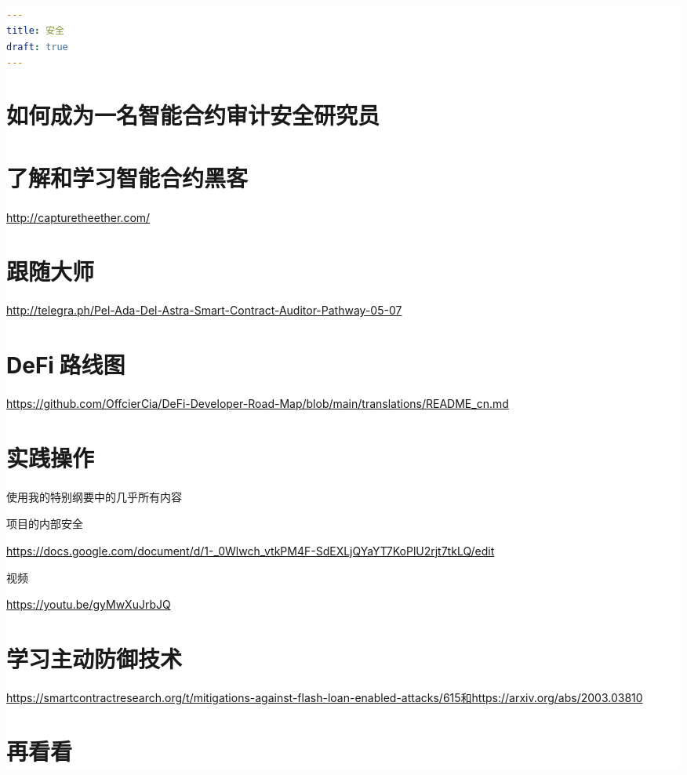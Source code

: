 ```yaml
---
title: 安全
draft: true
---
```

# 如何成为一名智能合约审计安全研究员

# 了解和学习智能合约黑客


http://capturetheether.com/


# 跟随大师


http://telegra.ph/Pel-Ada-Del-Astra-Smart-Contract-Auditor-Pathway-05-07


  

# DeFi 路线图


https://github.com/OffcierCia/DeFi-Developer-Road-Map/blob/main/translations/README_cn.md


# 实践操作


使用我的特别纲要中的几乎所有内容


项目的内部安全


https://docs.google.com/document/d/1-_0Wlwch_vtkPM4F-SdEXLjQYaYT7KoPlU2rjt7tkLQ/edit


视频


https://youtu.be/gyMwXuJrbJQ


# 学习主动防御技术


https://smartcontractresearch.org/t/mitigations-against-flash-loan-enabled-attacks/615和https://arxiv.org/abs/2003.03810


# 再看看
